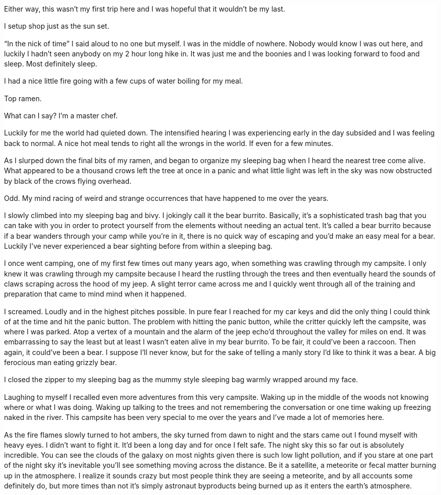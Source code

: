 Either way, this wasn’t my first trip here and I was hopeful that it wouldn’t be my last. 

I setup shop just as the sun set. 

“In the nick of time” I said aloud to no one but myself. I was in the middle of nowhere. Nobody would know I was out here, and luckily I hadn’t seen anybody on my 2 hour long hike in. It was just me and the boonies and I was looking forward to food and sleep. Most definitely sleep. 

I had a nice little fire going with a few cups of water boiling for my meal. 

Top ramen. 

What can I say? I’m a master chef. 

Luckily for me the world had quieted down. The intensified hearing I was experiencing early in the day subsided and I was feeling back to normal. A nice hot meal tends to right all the wrongs in the world. If even for a few minutes. 

As I slurped down the final bits of my ramen, and began to organize my sleeping bag when I heard the nearest tree come alive. What appeared to be a thousand crows left the tree at once in a panic and what little light was left in the sky was now obstructed by black of the crows flying overhead. 

Odd. My mind racing of weird and strange occurrences that have happened to me over the years. 

I slowly climbed into my sleeping bag and bivy. I jokingly call it the bear burrito. Basically, it’s a sophisticated trash bag that you can take with you in order to protect yourself from the elements without needing an actual tent. It’s called a bear burrito because if a bear wanders through your camp while you’re in it, there is no quick way of escaping and you’d make an easy meal for a bear. Luckily I’ve never experienced a bear sighting before from within a sleeping bag. 

I once went camping, one of my first few times out many years ago, when something was crawling through my campsite. I only knew it was crawling through my campsite because I heard the rustling through the trees and then eventually heard the sounds of claws scraping across the hood of my jeep. A slight terror came across me and I quickly went through all of the training and preparation that came to mind mind when it happened. 

I screamed. Loudly and in the highest pitches possible. In pure fear I reached for my car keys and did the only thing I could think of at the time and hit the panic button. The problem with hitting the panic button, while the critter quickly left the campsite, was where I was parked. Atop a vertex of a mountain and the alarm of the jeep echo’d throughout the valley for miles on end. It was embarrassing to say the least but at least I wasn’t eaten alive in my bear burrito. To be fair, it could’ve been a raccoon. Then again, it could’ve been a bear. I suppose I’ll never know, but for the sake of telling a manly story I’d like to think it was a bear. A big ferocious man eating grizzly bear. 

I closed the zipper to my sleeping bag as the mummy style sleeping bag warmly wrapped around my face. 

Laughing to myself I recalled even more adventures from this very campsite. Waking up in the middle of the woods not knowing where or what I was doing. Waking up talking to the trees and not remembering the conversation or one time waking up freezing naked in the river. This campsite has been very special to me over the years and I’ve made a lot of memories here. 

As the fire flames slowly turned to hot ambers, the sky turned from dawn to night and the stars came out I found myself with heavy eyes. I didn’t want to fight it. It’d been a long day and for once I felt safe. The night sky this so far out is absolutely incredible. You can see the clouds of the galaxy on most nights given there is such low light pollution, and if you stare at one part of the night sky it’s inevitable you’ll see something moving across the distance. Be it a satellite, a meteorite or fecal matter burning up in the atmosphere. I realize it sounds crazy but most people think they are seeing a meteorite, and by all accounts some definitely do, but more times than not it’s simply astronaut byproducts being burned up as it enters the earth’s atmosphere.
